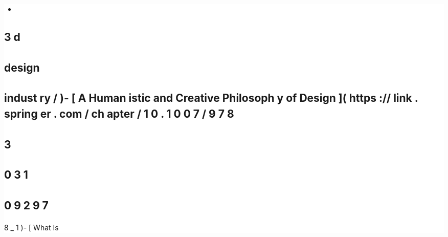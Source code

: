 -
3
d
-
design
-
indust
ry
/
)-
[
A
Human
istic
and
Creative
Philosoph
y
of
Design
](
https
://
link
.
spring
er
.
com
/
ch
apter
/
1
0
.
1
0
0
7
/
9
7
8
-
3
-
0
3
1
-
0
9
2
9
7
-
8
_
1
)-
[
What
Is